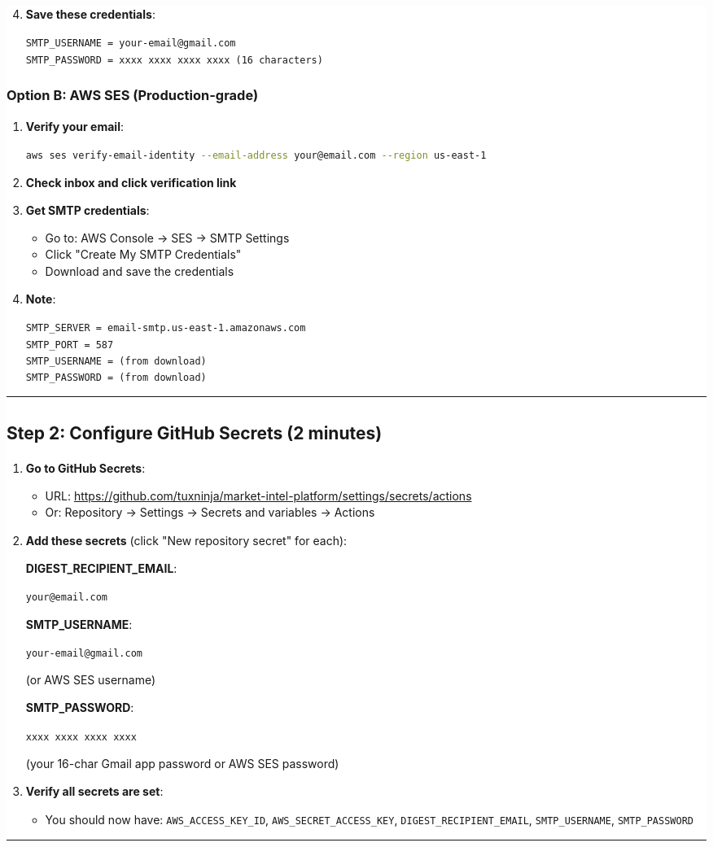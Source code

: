 4. **Save these credentials**:
   ```
   SMTP_USERNAME = your-email@gmail.com
   SMTP_PASSWORD = xxxx xxxx xxxx xxxx (16 characters)
   ```

### Option B: AWS SES (Production-grade)

1. **Verify your email**:
   ```bash
   aws ses verify-email-identity --email-address your@email.com --region us-east-1
   ```

2. **Check inbox and click verification link**

3. **Get SMTP credentials**:
   - Go to: AWS Console → SES → SMTP Settings
   - Click "Create My SMTP Credentials"
   - Download and save the credentials

4. **Note**:
   ```
   SMTP_SERVER = email-smtp.us-east-1.amazonaws.com
   SMTP_PORT = 587
   SMTP_USERNAME = (from download)
   SMTP_PASSWORD = (from download)
   ```

---

## Step 2: Configure GitHub Secrets (2 minutes)

1. **Go to GitHub Secrets**:
   - URL: https://github.com/tuxninja/market-intel-platform/settings/secrets/actions
   - Or: Repository → Settings → Secrets and variables → Actions

2. **Add these secrets** (click "New repository secret" for each):

   **DIGEST_RECIPIENT_EMAIL**:
   ```
   your@email.com
   ```

   **SMTP_USERNAME**:
   ```
   your-email@gmail.com
   ```
   (or AWS SES username)

   **SMTP_PASSWORD**:
   ```
   xxxx xxxx xxxx xxxx
   ```
   (your 16-char Gmail app password or AWS SES password)

3. **Verify all secrets are set**:
   - You should now have: `AWS_ACCESS_KEY_ID`, `AWS_SECRET_ACCESS_KEY`, `DIGEST_RECIPIENT_EMAIL`, `SMTP_USERNAME`, `SMTP_PASSWORD`

---